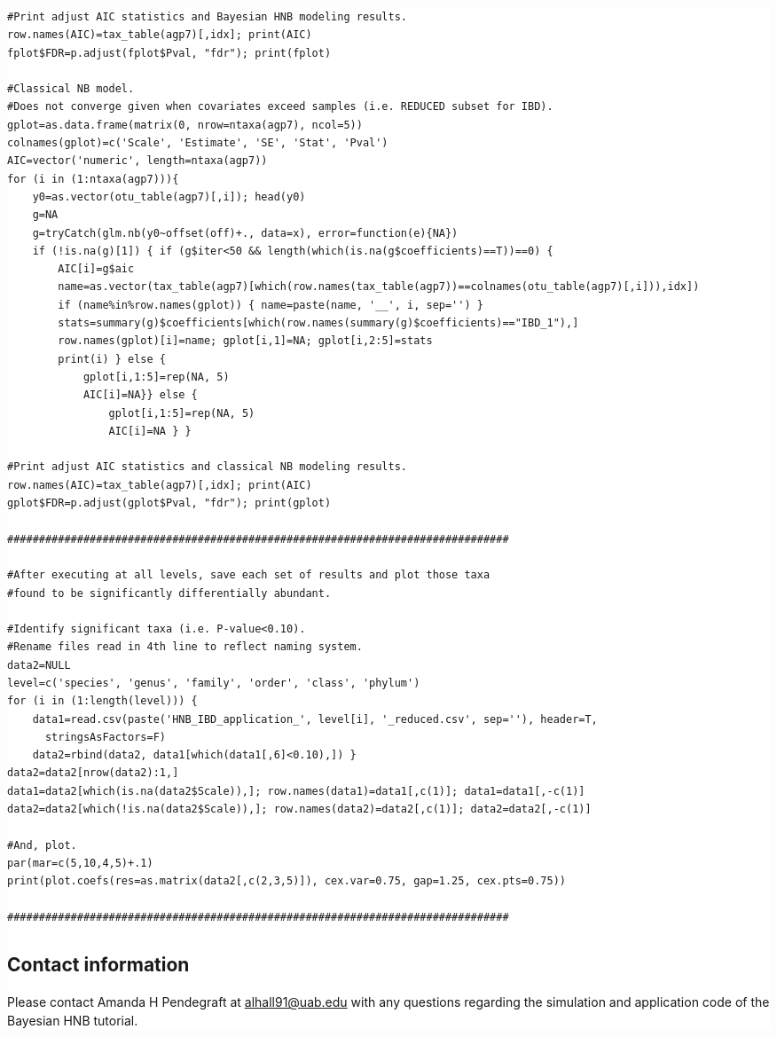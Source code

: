    #Print adjust AIC statistics and Bayesian HNB modeling results. 
    row.names(AIC)=tax_table(agp7)[,idx]; print(AIC)
    fplot$FDR=p.adjust(fplot$Pval, "fdr"); print(fplot)

    #Classical NB model.
    #Does not converge given when covariates exceed samples (i.e. REDUCED subset for IBD).
    gplot=as.data.frame(matrix(0, nrow=ntaxa(agp7), ncol=5)) 
    colnames(gplot)=c('Scale', 'Estimate', 'SE', 'Stat', 'Pval')
    AIC=vector('numeric', length=ntaxa(agp7))
    for (i in (1:ntaxa(agp7))){
        y0=as.vector(otu_table(agp7)[,i]); head(y0)
        g=NA
        g=tryCatch(glm.nb(y0~offset(off)+., data=x), error=function(e){NA})
        if (!is.na(g)[1]) { if (g$iter<50 && length(which(is.na(g$coefficients)==T))==0) {
            AIC[i]=g$aic
            name=as.vector(tax_table(agp7)[which(row.names(tax_table(agp7))==colnames(otu_table(agp7)[,i])),idx])
            if (name%in%row.names(gplot)) { name=paste(name, '__', i, sep='') }
            stats=summary(g)$coefficients[which(row.names(summary(g)$coefficients)=="IBD_1"),]
            row.names(gplot)[i]=name; gplot[i,1]=NA; gplot[i,2:5]=stats
            print(i) } else {
                gplot[i,1:5]=rep(NA, 5)
                AIC[i]=NA}} else {
                    gplot[i,1:5]=rep(NA, 5)
                    AIC[i]=NA } }

    #Print adjust AIC statistics and classical NB modeling results. 
    row.names(AIC)=tax_table(agp7)[,idx]; print(AIC)
    gplot$FDR=p.adjust(gplot$Pval, "fdr"); print(gplot)

    ###############################################################################

    #After executing at all levels, save each set of results and plot those taxa
    #found to be significantly differentially abundant.

    #Identify significant taxa (i.e. P-value<0.10).
    #Rename files read in 4th line to reflect naming system.
    data2=NULL
    level=c('species', 'genus', 'family', 'order', 'class', 'phylum')
    for (i in (1:length(level))) {
        data1=read.csv(paste('HNB_IBD_application_', level[i], '_reduced.csv', sep=''), header=T,
          stringsAsFactors=F)
        data2=rbind(data2, data1[which(data1[,6]<0.10),]) }
    data2=data2[nrow(data2):1,]
    data1=data2[which(is.na(data2$Scale)),]; row.names(data1)=data1[,c(1)]; data1=data1[,-c(1)]
    data2=data2[which(!is.na(data2$Scale)),]; row.names(data2)=data2[,c(1)]; data2=data2[,-c(1)]

    #And, plot.
    par(mar=c(5,10,4,5)+.1)
    print(plot.coefs(res=as.matrix(data2[,c(2,3,5)]), cex.var=0.75, gap=1.25, cex.pts=0.75))

    ###############################################################################

Contact information
-------------------

Please contact Amanda H Pendegraft at <alhall91@uab.edu> with any
questions regarding the simulation and application code of the Bayesian
HNB tutorial.
